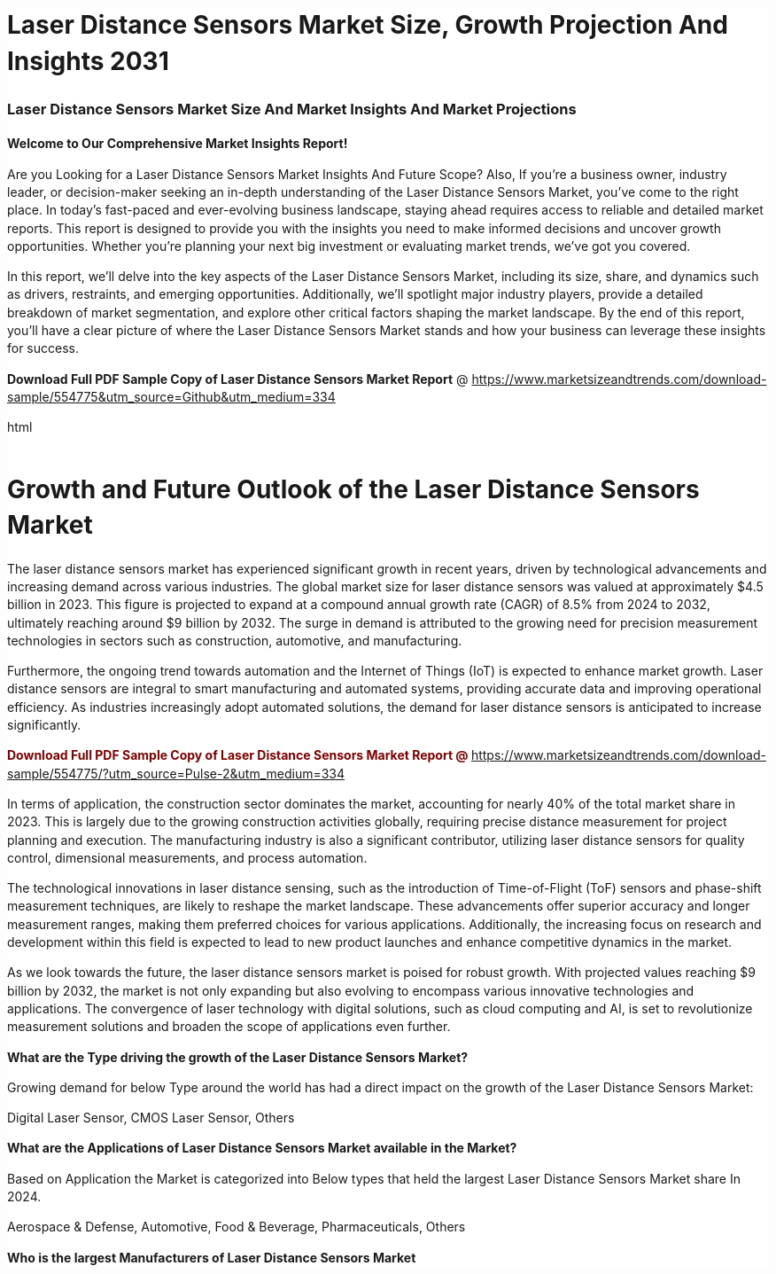 <h1> Laser Distance Sensors Market Size, Growth Projection And Insights 2031</h1><div class="" data-test-id=""><h3><span class="">Laser Distance Sensors Market Size And Market Insights And Market Projections</span></h3></div><div class="" data-test-id=""><p><strong>Welcome to Our Comprehensive Market Insights Report!</strong></p><p>Are you Looking for a Laser Distance Sensors Market Insights And Future Scope? Also, If you&rsquo;re a business owner, industry leader, or decision-maker seeking an in-depth understanding of the Laser Distance Sensors Market, you&rsquo;ve come to the right place. In today&rsquo;s fast-paced and ever-evolving business landscape, staying ahead requires access to reliable and detailed market reports. This report is designed to provide you with the insights you need to make informed decisions and uncover growth opportunities. Whether you&rsquo;re planning your next big investment or evaluating market trends, we&rsquo;ve got you covered.</p><p>In this report, we&rsquo;ll delve into the key aspects of the Laser Distance Sensors Market, including its size, share, and dynamics such as drivers, restraints, and emerging opportunities. Additionally, we&rsquo;ll spotlight major industry players, provide a detailed breakdown of market segmentation, and explore other critical factors shaping the market landscape. By the end of this report, you&rsquo;ll have a clear picture of where the Laser Distance Sensors Market stands and how your business can leverage these insights for success.</p><p><strong>Download Full PDF Sample Copy of Laser Distance Sensors Market Report</strong> @ <a href="https://www.marketsizeandtrends.com/download-sample/554775&utm_source=Github&utm_medium=334" target="_blank">https://www.marketsizeandtrends.com/download-sample/554775&utm_source=Github&utm_medium=334</a></p></div><div class="" data-test-id=""><p><span class="">html<!DOCTYPE html><html lang="en"><head> <meta charset="UTF-8"> <meta name="viewport" content="width=device-width, initial-scale=1.0"> <title>Laser Distance Sensors Market Outlook</title></head><body><h1>Growth and Future Outlook of the Laser Distance Sensors Market</h1><p>The laser distance sensors market has experienced significant growth in recent years, driven by technological advancements and increasing demand across various industries. The global market size for laser distance sensors was valued at approximately $4.5 billion in 2023. This figure is projected to expand at a compound annual growth rate (CAGR) of 8.5% from 2024 to 2032, ultimately reaching around $9 billion by 2032. The surge in demand is attributed to the growing need for precision measurement technologies in sectors such as construction, automotive, and manufacturing.</p><p>Furthermore, the ongoing trend towards automation and the Internet of Things (IoT) is expected to enhance market growth. Laser distance sensors are integral to smart manufacturing and automated systems, providing accurate data and improving operational efficiency. As industries increasingly adopt automated solutions, the demand for laser distance sensors is anticipated to increase significantly.</p><p><strong><span style="color: #800000;">Download Full PDF Sample Copy of Laser Distance Sensors Market Report @</span>&nbsp;</strong><a href="https://www.marketsizeandtrends.com/download-sample/554775/?utm_source=Pulse-2&amp;utm_medium=334">https://www.marketsizeandtrends.com/download-sample/554775/?utm_source=Pulse-2&amp;utm_medium=334</a></p><p>In terms of application, the construction sector dominates the market, accounting for nearly 40% of the total market share in 2023. This is largely due to the growing construction activities globally, requiring precise distance measurement for project planning and execution. The manufacturing industry is also a significant contributor, utilizing laser distance sensors for quality control, dimensional measurements, and process automation.</p><p>The technological innovations in laser distance sensing, such as the introduction of Time-of-Flight (ToF) sensors and phase-shift measurement techniques, are likely to reshape the market landscape. These advancements offer superior accuracy and longer measurement ranges, making them preferred choices for various applications. Additionally, the increasing focus on research and development within this field is expected to lead to new product launches and enhance competitive dynamics in the market.</p><p>As we look towards the future, the laser distance sensors market is poised for robust growth. With projected values reaching $9 billion by 2032, the market is not only expanding but also evolving to encompass various innovative technologies and applications. The convergence of laser technology with digital solutions, such as cloud computing and AI, is set to revolutionize measurement solutions and broaden the scope of applications even further.</p></body></html></span></p><p><strong><span class="">What are the&nbsp;Type driving the growth of the Laser Distance Sensors Market?</span></strong></p></div><div class="" data-test-id=""><p><span class="">Growing demand for below Type around the world has had a direct impact on the growth of the Laser Distance Sensors Market:</span></p></div><div class="" data-test-id=""><p>Digital Laser Sensor, CMOS Laser Sensor, Others</p><p><span class=""><strong>What are the&nbsp;Applications&nbsp;of Laser Distance Sensors Market available in the Market?</strong></span></p></div><div class="" data-test-id=""><p><span class="">Based on Application the Market is categorized into Below types that held the largest Laser Distance Sensors Market share In 2024.</span></p></div><div class="" data-test-id=""><p><span class="">Aerospace & Defense, Automotive, Food & Beverage, Pharmaceuticals, Others</span></p><p><span class=""><strong>Who is the largest Manufacturers of Laser Distance Sensors Market